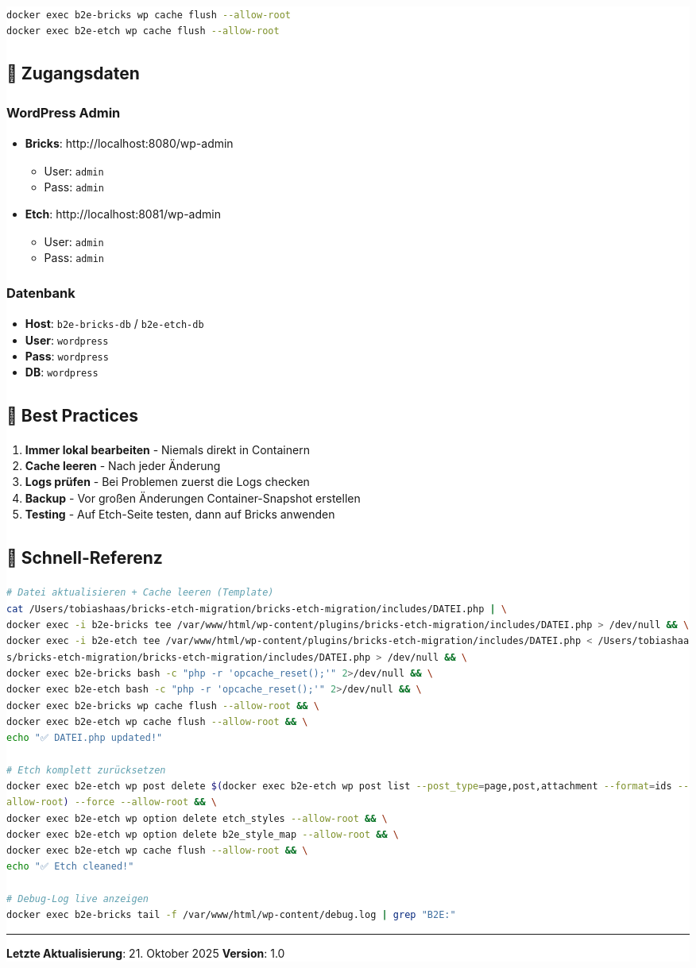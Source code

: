 ```bash
docker exec b2e-bricks wp cache flush --allow-root
docker exec b2e-etch wp cache flush --allow-root
```

## 🔐 Zugangsdaten

### WordPress Admin

- **Bricks**: http://localhost:8080/wp-admin
  - User: `admin`
  - Pass: `admin`

- **Etch**: http://localhost:8081/wp-admin
  - User: `admin`
  - Pass: `admin`

### Datenbank

- **Host**: `b2e-bricks-db` / `b2e-etch-db`
- **User**: `wordpress`
- **Pass**: `wordpress`
- **DB**: `wordpress`

## 📝 Best Practices

1. **Immer lokal bearbeiten** - Niemals direkt in Containern
2. **Cache leeren** - Nach jeder Änderung
3. **Logs prüfen** - Bei Problemen zuerst die Logs checken
4. **Backup** - Vor großen Änderungen Container-Snapshot erstellen
5. **Testing** - Auf Etch-Seite testen, dann auf Bricks anwenden

## 🚀 Schnell-Referenz

```bash
# Datei aktualisieren + Cache leeren (Template)
cat /Users/tobiashaas/bricks-etch-migration/bricks-etch-migration/includes/DATEI.php | \
docker exec -i b2e-bricks tee /var/www/html/wp-content/plugins/bricks-etch-migration/includes/DATEI.php > /dev/null && \
docker exec -i b2e-etch tee /var/www/html/wp-content/plugins/bricks-etch-migration/includes/DATEI.php < /Users/tobiashaas/bricks-etch-migration/bricks-etch-migration/includes/DATEI.php > /dev/null && \
docker exec b2e-bricks bash -c "php -r 'opcache_reset();'" 2>/dev/null && \
docker exec b2e-etch bash -c "php -r 'opcache_reset();'" 2>/dev/null && \
docker exec b2e-bricks wp cache flush --allow-root && \
docker exec b2e-etch wp cache flush --allow-root && \
echo "✅ DATEI.php updated!"

# Etch komplett zurücksetzen
docker exec b2e-etch wp post delete $(docker exec b2e-etch wp post list --post_type=page,post,attachment --format=ids --allow-root) --force --allow-root && \
docker exec b2e-etch wp option delete etch_styles --allow-root && \
docker exec b2e-etch wp option delete b2e_style_map --allow-root && \
docker exec b2e-etch wp cache flush --allow-root && \
echo "✅ Etch cleaned!"

# Debug-Log live anzeigen
docker exec b2e-bricks tail -f /var/www/html/wp-content/debug.log | grep "B2E:"
```

---

**Letzte Aktualisierung**: 21. Oktober 2025
**Version**: 1.0

